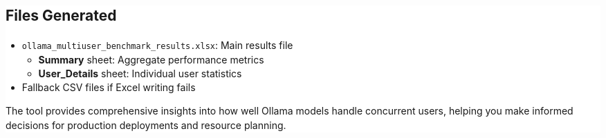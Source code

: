 ## Files Generated

- `ollama_multiuser_benchmark_results.xlsx`: Main results file
  - **Summary** sheet: Aggregate performance metrics
  - **User_Details** sheet: Individual user statistics
- Fallback CSV files if Excel writing fails

The tool provides comprehensive insights into how well Ollama models handle concurrent users, helping you make informed decisions for production deployments and resource planning.
